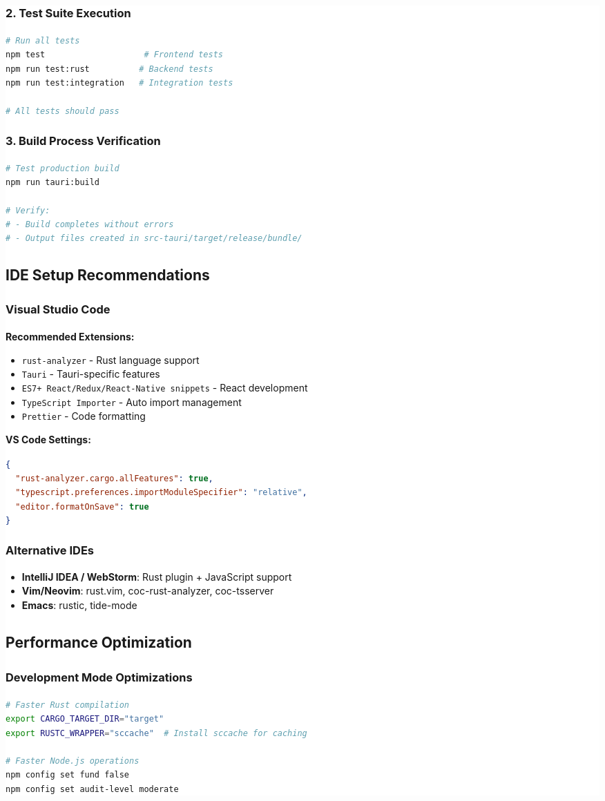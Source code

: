 ### 2. Test Suite Execution
```bash
# Run all tests
npm test                    # Frontend tests
npm run test:rust          # Backend tests
npm run test:integration   # Integration tests

# All tests should pass
```

### 3. Build Process Verification
```bash
# Test production build
npm run tauri:build

# Verify:
# - Build completes without errors
# - Output files created in src-tauri/target/release/bundle/
```

## IDE Setup Recommendations

### Visual Studio Code
**Recommended Extensions:**
- `rust-analyzer` - Rust language support
- `Tauri` - Tauri-specific features
- `ES7+ React/Redux/React-Native snippets` - React development
- `TypeScript Importer` - Auto import management
- `Prettier` - Code formatting

**VS Code Settings:**
```json
{
  "rust-analyzer.cargo.allFeatures": true,
  "typescript.preferences.importModuleSpecifier": "relative",
  "editor.formatOnSave": true
}
```

### Alternative IDEs
- **IntelliJ IDEA / WebStorm**: Rust plugin + JavaScript support
- **Vim/Neovim**: rust.vim, coc-rust-analyzer, coc-tsserver
- **Emacs**: rustic, tide-mode

## Performance Optimization

### Development Mode Optimizations
```bash
# Faster Rust compilation
export CARGO_TARGET_DIR="target"
export RUSTC_WRAPPER="sccache"  # Install sccache for caching

# Faster Node.js operations
npm config set fund false
npm config set audit-level moderate
```
